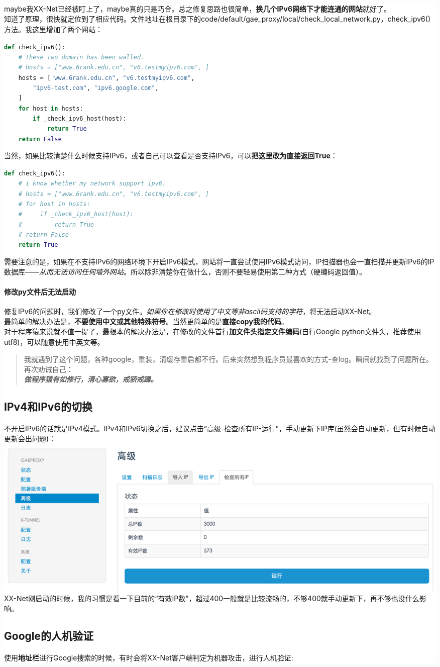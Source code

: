maybe我XX-Net已经被盯上了，maybe真的只是巧合。总之修复思路也很简单，**换几个IPv6网络下才能连通的网站**就好了。  
知道了原理，很快就定位到了相应代码。文件地址在根目录下的code/default/gae_proxy/local/check_local_network.py，check_ipv6()方法。我这里增加了两个网站：  

```python
def check_ipv6():
    # these two domain has been walled.
    # hosts = ["www.6rank.edu.cn", "v6.testmyipv6.com", ]
    hosts = ["www.6rank.edu.cn", "v6.testmyipv6.com", 
        "ipv6-test.com", "ipv6.google.com",
    ]
    for host in hosts:
        if _check_ipv6_host(host):
            return True
    return False
```

当然，如果比较清楚什么时候支持IPv6，或者自己可以查看是否支持IPv6，可以**把这里改为直接返回True**：  

```python
def check_ipv6():
    # i know whether my network support ipv6.
    # hosts = ["www.6rank.edu.cn", "v6.testmyipv6.com", ]
    # for host in hosts:
    #     if _check_ipv6_host(host):
    #         return True
    # return False
    return True
```

需要注意的是，如果在不支持IPv6的网络环境下开启IPv6模式，网站将一直尝试使用IPv6模式访问，IP扫描器也会一直扫描并更新IPv6的IP数据库——*从而无法访问任何墙外网站*。所以除非清楚你在做什么，否则不要轻易使用第二种方式（硬编码返回值）。  
#### 修改py文件后无法启动
修复IPv6的问题时，我们修改了一个py文件。*如果你在修改时使用了中文等非ascii码支持的字符*，将无法启动XX-Net。  
最简单的解决办法是，**不要使用中文或其他特殊符号**。当然更简单的是**直接copy我的代码**。  
对于程序猿来说就不值一提了，最根本的解决办法是，在修改的文件首行**加文件头指定文件编码**(自行Google python文件头，推荐使用utf8)，可以随意使用中英文等。  

>我就遇到了这个问题，各种google，重装，清缓存重启都不行。后来突然想到程序员最喜欢的方式-查log。瞬间就找到了问题所在。再次劝诫自己：  
***做程序猿有如修行，清心寡欲，戒骄戒躁。***  

## IPv4和IPv6的切换
不开启IPv6的话就是IPv4模式。IPv4和IPv6切换之后，建议点击“高级-检查所有IP-运行”，手动更新下IP库(虽然会自动更新，但有时候自动更新会出问题)：  
![](../../qiniu/static/images/FQ：从入门到放弃（三）/手动更新IP库.png)  
XX-Net刚启动的时候，我的习惯是看一下目前的“有效IP数”，超过400一般就是比较流畅的，不够400就手动更新下，再不够也没什么影响。  
## Google的人机验证
使用**地址栏**进行Google搜索的时候，有时会将XX-Net客户端判定为机器攻击，进行人机验证:  
